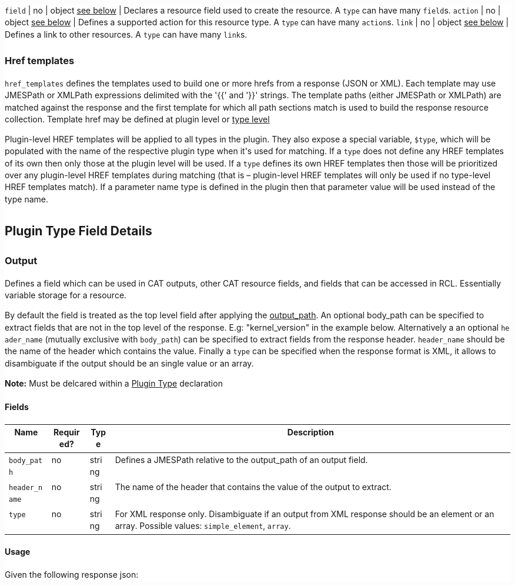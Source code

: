 `field` | no | object [see below](ss_plugins.html#plugin-type-field-details-field) | Declares a resource field used to create the resource. A `type` can have many `field`s.
`action` | no | object [see below](ss_plugins.html#plugin-type-field-details-action) | Defines a supported action for this resource type. A `type` can have many `action`s.
`link` | no | object [see below](ss_plugins.html#plugin-type-field-details-link) | Defines a link to other resources. A `type` can have many `link`s.

### Href templates

`href_templates` defines the templates used to build one or more hrefs from a response (JSON or XML). Each template may use JMESPath or XMLPath expressions delimited with the '{{' and '}}' strings. The template paths (either JMESPath or XMLPath) are matched against the response and the first template for which all path sections match is used to build the response resource collection.
Template href may be defined at plugin level or [type level](ss_plugins.html#plugins-type)

Plugin-level HREF templates will be applied to all types in the plugin. They also expose a special variable, `$type`, which will be populated with the name of the respective plugin type when it's used for matching. If a `type` does not define any HREF templates of its own then only those at the plugin level will be used. If a `type` defines its own HREF templates then those will be prioritized over any plugin-level HREF templates during matching (that is – plugin-level HREF templates will only be used if no type-level HREF templates match). If a parameter name type is defined in the plugin then that parameter value will be used instead of the type name.

## Plugin Type Field Details

### Output

Defines a field which can be used in CAT outputs, other CAT resource fields, and fields that can be accessed in RCL. Essentially variable storage for a resource.

By default the field is treated as the top level field after applying the [output_path](ss_plugins.html#plugins-type). An optional body_path can be specified to extract fields that are not in the top level of the response. E.g: "kernel_version" in the example below. Alternatively a an optional `header_name` (mutually exclusive with `body_path`) can be specified to extract fields from the response header. `header_name` should be the name of the header which contains the value. Finally a `type` can be specified when the response format is XML, it allows to disambiguate if the output should be an single value or an array.

**Note:** Must be delcared within a [Plugin Type](#plugins-type) declaration

#### Fields

Name | Required? | Type | Description
-----|-----------|------|-------------
`body_path` | no | string | Defines a JMESPath relative to the output_path of an output field.
`header_name` | no | string | The name of the header that contains the value of the output to extract.
`type` | no | string | For XML response only. Disambiguate if an output from XML response should be an element or an array. Possible values: `simple_element`, `array`.

#### Usage

Given the following response json:

